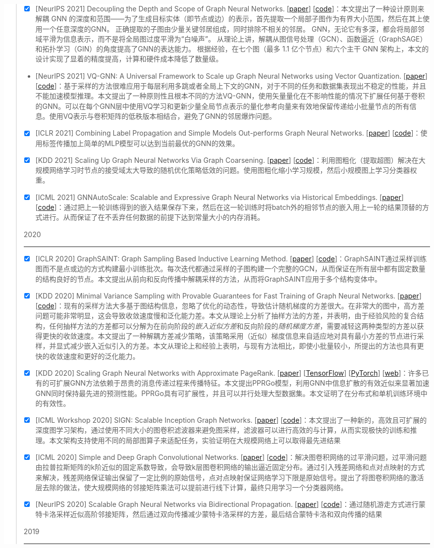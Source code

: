 > - [x] [NeurIPS 2021] Decoupling the Depth and Scope of Graph Neural Networks. [[paper](https://openreview.net/forum?id=_IY3_4psXuf)] [[code](https://github.com/facebookresearch/shaDow_GNN)]：本文提出了一种设计原则来解耦 GNN 的深度和范围——为了生成目标实体（即节点或边）的表示，首先提取一个局部子图作为有界大小范围，然后在其上使用一个任意深度的GNN。 正确提取的子图由少量关键邻居组成，同时排除不相关的邻居。 GNN，无论它有多深，都会将局部邻域平滑为信息表示，而不是将全局图过度平滑为“白噪声”。 从理论上讲，解耦从图信号处理（GCN）、函数逼近（GraphSAGE）和拓扑学习（GIN）的角度提高了GNN的表达能力。 根据经验，在七个图（最多 1.1 亿个节点）和六个主干 GNN 架构上，本文的设计实现了显着的精度提高，计算和硬件成本降低了数量级。
> 
> - [NeurIPS 2021] VQ-GNN: A Universal Framework to Scale up Graph Neural Networks using Vector Quantization. [[paper](https://arxiv.org/abs/2110.14363)] [[code](https://github.com/devnkong/VQ-GNN)]：基于采样的方法很难应用于每层利用多跳或者全局上下文的GNN，对于不同的任务和数据集表现出不稳定的性能，并且不能加速模型推理。本文提出了一种原则性且根本不同的方法VQ-GNN，使用矢量量化在不影响性能的情况下扩展任何基于卷积的GNN。可以在每个GNN层中使用VQ学习和更新少量全局节点表示的量化参考向量来有效地保留传递给小批量节点的所有信息。使用VQ表示与卷积矩阵的低秩版本相结合，避免了GNN的邻居爆炸问题。
> 
> - [x] [ICLR 2021] Combining Label Propagation and Simple Models Out-performs Graph Neural Networks. [[paper](https://arxiv.org/abs/2010.13993)] [[code](https://github.com/CUAI/CorrectAndSmooth)]：使用标签传播加上简单的MLP模型可以达到当前最优的GNN的效果。
> 
> - [x] [KDD 2021] Scaling Up Graph Neural Networks Via Graph Coarsening. [[paper](https://arxiv.org/pdf/2106.05150.pdf)] [[code](https://github.com/szzhang17/Scaling-Up-Graph-Neural-Networks-Via-Graph-Coarsening)]：利用图粗化（提取超图）解决在大规模网络学习时节点的接受域太大导致的随机优化策略低效的问题。使用图粗化缩小学习规模，然后小规模图上学习分类器权重。
> 
> - [x] [ICML 2021] GNNAutoScale: Scalable and Expressive Graph Neural Networks via Historical Embeddings. [[paper](https://arxiv.org/abs/2106.05609)] [[code](https://github.com/rusty1s/pyg_autoscale)]：通过把上一轮训练得到的嵌入结果保存下来，然后在这一轮训练时将batch外的相邻节点的嵌入用上一轮的结果顶替的方式进行。从而保证了在不丢弃任何数据的前提下达到常量大小的内存消耗。
> 
> 2020
> 
> ---
> 
> - [x] [ICLR 2020] GraphSAINT: Graph Sampling Based Inductive Learning Method. [[paper](https://arxiv.org/abs/1907.04931)] [[code](https://github.com/GraphSAINT/GraphSAINT)]：GraphSAINT通过采样训练图而不是点或边的方式构建最小训练批次。每次迭代都通过采样的子图构建一个完整的GCN，从而保证在所有层中都有固定数量的结构良好的节点。本文提出从前向和反向传播中解耦采样的方法，从而将GraphSAINT应用于多个结构变体中。
> 
> - [x] [KDD 2020] Minimal Variance Sampling with Provable Guarantees for Fast Training of Graph Neural Networks. [[paper](https://arxiv.org/abs/2006.13866)] [[code](https://github.com/CongWeilin/mvs_gcn)]：现有的采样方法大多基于图结构信息，忽略了优化的动态性，导致估计随机梯度的方差很大。在非常大的图中，高方差问题可能非常明显，这会导致收敛速度慢和泛化能力差。本文从理论上分析了抽样方法的方差，并表明，由于经验风险的复合结构，任何抽样方法的方差都可以分解为在前向阶段的*嵌入近似方差*和反向阶段的*随机梯度方差*，需要减轻这两种类型的方差以获得更快的收敛速度。本文提出了一种解耦方差减少策略，该策略采用（近似）梯度信息来自适应地对具有最小方差的节点进行采样，并显式减少嵌入近似引入的方差。本文从理论上和经验上表明，与现有方法相比，即使小批量较小，所提出的方法也具有更快的收敛速度和更好的泛化能力。
> 
> - [x] [KDD 2020] Scaling Graph Neural Networks with Approximate PageRank. [[paper](https://arxiv.org/abs/2007.01570)] [[TensorFlow](https://github.com/TUM-DAML/pprgo_tensorflow)] [[PyTorch](https://github.com/TUM-DAML/pprgo_pytorch)] [[web](https://www.in.tum.de/daml/pprgo/)]：许多已有的可扩展GNN方法依赖于昂贵的消息传递过程来传播特征。本文提出PPRGo模型，利用GNN中信息扩散的有效近似来显著加速GNN同时保持最先进的预测性能。PPRGo具有可扩展性，并且可以并行处理大型数据集。本文证明了在分布式和单机训练环境中的有效性。
> 
> - [x] [ICML Workshop 2020] SIGN: Scalable Inception Graph Networks. [[paper](https://arxiv.org/abs/2004.11198)] [[code](https://github.com/twitter-research/sign)]：本文提出了一种新的，高效且可扩展的深度图学习架构，通过使用不同大小的图卷积滤波器来避免图采样，滤波器可以进行高效的与计算，从而实现极快的训练和推理。本文架构支持使用不同的局部图算子来适配任务，实验证明在大规模网络上可以取得最先进结果
> 
> - [x] [ICML 2020] Simple and Deep Graph Convolutional Networks. [[paper](https://arxiv.org/abs/2007.02133)] [[code](https://github.com/chennnM/GCNII)]：解决图卷积网络的过平滑问题，过平滑问题由拉普拉斯矩阵的k阶近似的固定系数导致，会导致k层图卷积网络的输出逼近固定分布。通过引入残差网络和点对点映射的方式来解决，残差网络保证输出保留了一定比例的原始信号，点对点映射保证网络学习下限是原始信号。提出了将图卷积网络的激活层去除的做法，使大规模网络的邻接矩阵乘法可以提前进行线下计算，最终只用学习一个分类器网络。
> 
> - [x] [NeurIPS 2020] Scalable Graph Neural Networks via Bidirectional Propagation. [[paper](https://arxiv.org/abs/2010.15421)] [[code](https://github.com/chennnM/GBP)]：通过随机游走方式进行蒙特卡洛采样近似高阶邻接矩阵，然后通过双向传播减少蒙特卡洛采样的方差，最后结合蒙特卡洛和双向传播的结果
> 
> 2019
> 
> ---
> 